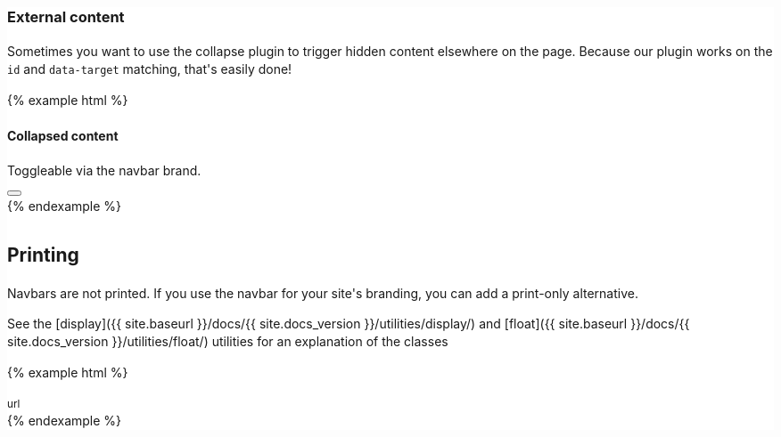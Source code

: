 ### External content

Sometimes you want to use the collapse plugin to trigger hidden content elsewhere on the page. Because our plugin works on the `id` and `data-target` matching, that's easily done!

{% example html %}
<div class="pos-f-t">
  <div class="collapse" id="navbarToggleExternalContent">
    <div class="bg-dark p-4">
      <h4 class="text-white">Collapsed content</h4>
      <span class="text-muted">Toggleable via the navbar brand.</span>
    </div>
  </div>
  <nav class="navbar navbar-dark bg-dark">
    <button class="navbar-toggler" type="button" data-toggle="collapse" data-target="#navbarToggleExternalContent" aria-controls="navbarToggleExternalContent" aria-expanded="false" aria-label="Toggle navigation">
      <span class="navbar-toggler-icon"></span>
    </button>
  </nav>
</div>
{% endexample %}

## Printing

Navbars are not printed. If you use the navbar for your site's branding, you can add a print-only alternative. 

See the [display]({{ site.baseurl }}/docs/{{ site.docs_version }}/utilities/display/) and [float]({{ site.baseurl }}/docs/{{ site.docs_version }}/utilities/float/) utilities for an explanation of the classes

{% example html %}
<div class="d-none d-print">
  
  <div class="float-right"><small>url</small></div>
</div>
{% endexample %}
